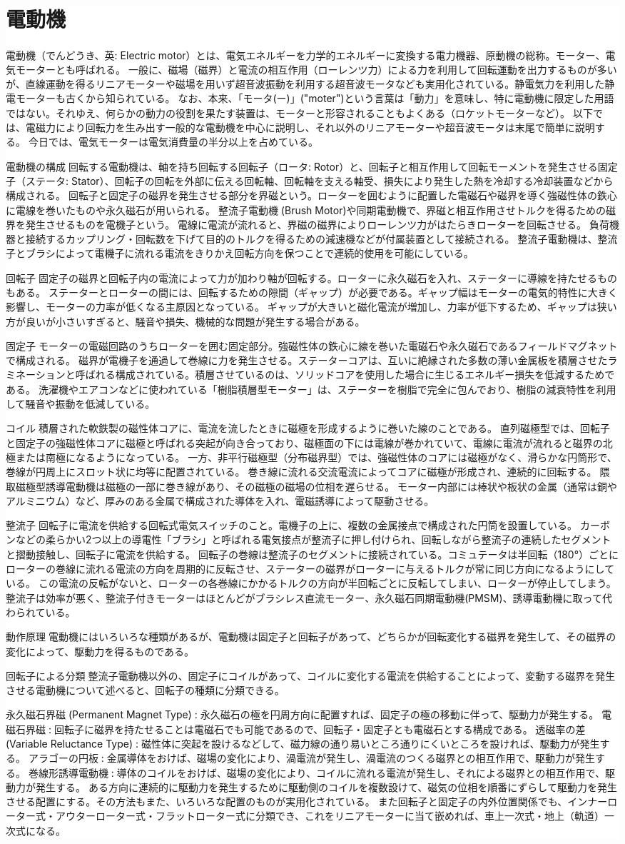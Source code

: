 # 電動機

電動機（でんどうき、英: Electric motor）とは、電気エネルギーを力学的エネルギーに変換する電力機器、原動機の総称。モーター、電気モーターとも呼ばれる。
一般に、磁場（磁界）と電流の相互作用（ローレンツ力）による力を利用して回転運動を出力するものが多いが、直線運動を得るリニアモーターや磁場を用いず超音波振動を利用する超音波モータなども実用化されている。静電気力を利用した静電モーターも古くから知られている。
なお、本来、「モータ(ー)」("moter")という言葉は「動力」を意味し、特に電動機に限定した用語ではない。それゆえ、何らかの動力の役割を果たす装置は、モーターと形容されることもよくある（ロケットモーターなど）。
以下では、電磁力により回転力を生み出す一般的な電動機を中心に説明し、それ以外のリニアモーターや超音波モータは末尾で簡単に説明する。
今日では、電気モーターは電気消費量の半分以上を占めている。

電動機の構成
回転する電動機は、軸を持ち回転する回転子（ロータ: Rotor）と、回転子と相互作用して回転モーメントを発生させる固定子（ステータ: Stator）、回転子の回転を外部に伝える回転軸、回転軸を支える軸受、損失により発生した熱を冷却する冷却装置などから構成される。
回転子と固定子の磁界を発生させる部分を界磁という。ローターを囲むように配置した電磁石や磁界を導く強磁性体の鉄心に電線を巻いたものや永久磁石が用いられる。
整流子電動機 (Brush Motor)や同期電動機で、界磁と相互作用させトルクを得るための磁界を発生させるものを電機子という。
電線に電流が流れると、界磁の磁界によりローレンツ力がはたらきローターを回転させる。
負荷機器と接続するカップリング・回転数を下げて目的のトルクを得るための減速機などが付属装置として接続される。
整流子電動機は、整流子とブラシによって電機子に流れる電流をきりかえ回転方向を保つことで連続的使用を可能にしている。

回転子
固定子の磁界と回転子内の電流によって力が加わり軸が回転する。ローターに永久磁石を入れ、ステーターに導線を持たせるものもある。
ステーターとローターの間には、回転するための隙間（ギャップ）が必要である。ギャップ幅はモーターの電気的特性に大きく影響し、モーターの力率が低くなる主原因となっている。
ギャップが大きいと磁化電流が増加し、力率が低下するため、ギャップは狭い方が良いが小さいすぎると、騒音や損失、機械的な問題が発生する場合がある。

固定子
モーターの電磁回路のうちローターを囲む固定部分。強磁性体の鉄心に線を巻いた電磁石や永久磁石であるフィールドマグネットで構成される。
磁界が電機子を通過して巻線に力を発生させる。ステーターコアは、互いに絶縁された多数の薄い金属板を積層させたラミネーションと呼ばれる構成されている。積層させているのは、ソリッドコアを使用した場合に生じるエネルギー損失を低減するためである。
洗濯機やエアコンなどに使われている「樹脂積層型モーター」は、ステーターを樹脂で完全に包んでおり、樹脂の減衰特性を利用して騒音や振動を低減している。

コイル
積層された軟鉄製の磁性体コアに、電流を流したときに磁極を形成するように巻いた線のことである。
直列磁極型では、回転子と固定子の強磁性体コアに磁極と呼ばれる突起が向き合っており、磁極面の下には電線が巻かれていて、電線に電流が流れると磁界の北極または南極になるようになっている。
一方、非平行磁極型（分布磁界型）では、強磁性体のコアには磁極がなく、滑らかな円筒形で、巻線が円周上にスロット状に均等に配置されている。
巻き線に流れる交流電流によってコアに磁極が形成され、連続的に回転する。
隈取磁極型誘導電動機は磁極の一部に巻き線があり、その磁極の磁場の位相を遅らせる。
モーター内部には棒状や板状の金属（通常は銅やアルミニウム）など、厚みのある金属で構成された導体を入れ、電磁誘導によって駆動させる。

整流子
回転子に電流を供給する回転式電気スイッチのこと。電機子の上に、複数の金属接点で構成された円筒を設置している。
カーボンなどの柔らかい2つ以上の導電性「ブラシ」と呼ばれる電気接点が整流子に押し付けられ、回転しながら整流子の連続したセグメントと摺動接触し、回転子に電流を供給する。
回転子の巻線は整流子のセグメントに接続されている。コミュテータは半回転（180°）ごとにローターの巻線に流れる電流の方向を周期的に反転させ、ステーターの磁界がローターに与えるトルクが常に同じ方向になるようにしている。
この電流の反転がないと、ローターの各巻線にかかるトルクの方向が半回転ごとに反転してしまい、ローターが停止してしまう。
整流子は効率が悪く、整流子付きモーターはほとんどがブラシレス直流モーター、永久磁石同期電動機(PMSM)、誘導電動機に取って代わられている。

動作原理
電動機にはいろいろな種類があるが、電動機は固定子と回転子があって、どちらかが回転変化する磁界を発生して、その磁界の変化によって、駆動力を得るものである。

回転子による分類
整流子電動機以外の、固定子にコイルがあって、コイルに変化する電流を供給することによって、変動する磁界を発生させる電動機について述べると、回転子の種類に分類できる。

永久磁石界磁 (Permanent Magnet Type) : 永久磁石の極を円周方向に配置すれば、固定子の極の移動に伴って、駆動力が発生する。
電磁石界磁 : 回転子に磁界を持たせることは電磁石でも可能であるので、回転子・固定子とも電磁石とする構成である。
透磁率の差 (Variable Reluctance Type) : 磁性体に突起を設けるなどして、磁力線の通り易いところ通りにくいところを設ければ、駆動力が発生する。
アラゴーの円板 : 金属導体をおけば、磁場の変化により、渦電流が発生し、渦電流のつくる磁界との相互作用で、駆動力が発生する。
巻線形誘導電動機 : 導体のコイルをおけば、磁場の変化により、コイルに流れる電流が発生し、それによる磁界との相互作用で、駆動力が発生する。
ある方向に連続的に駆動力を発生するために駆動側のコイルを複数設けて、磁気の位相を順番にずらして駆動力を発生させる配置にする。その方法もまた、いろいろな配置のものが実用化されている。
また回転子と固定子の内外位置関係でも、インナーローター式・アウターローター式・フラットローター式に分類でき、これをリニアモーターに当て嵌めれば、車上一次式・地上（軌道）一次式になる。
